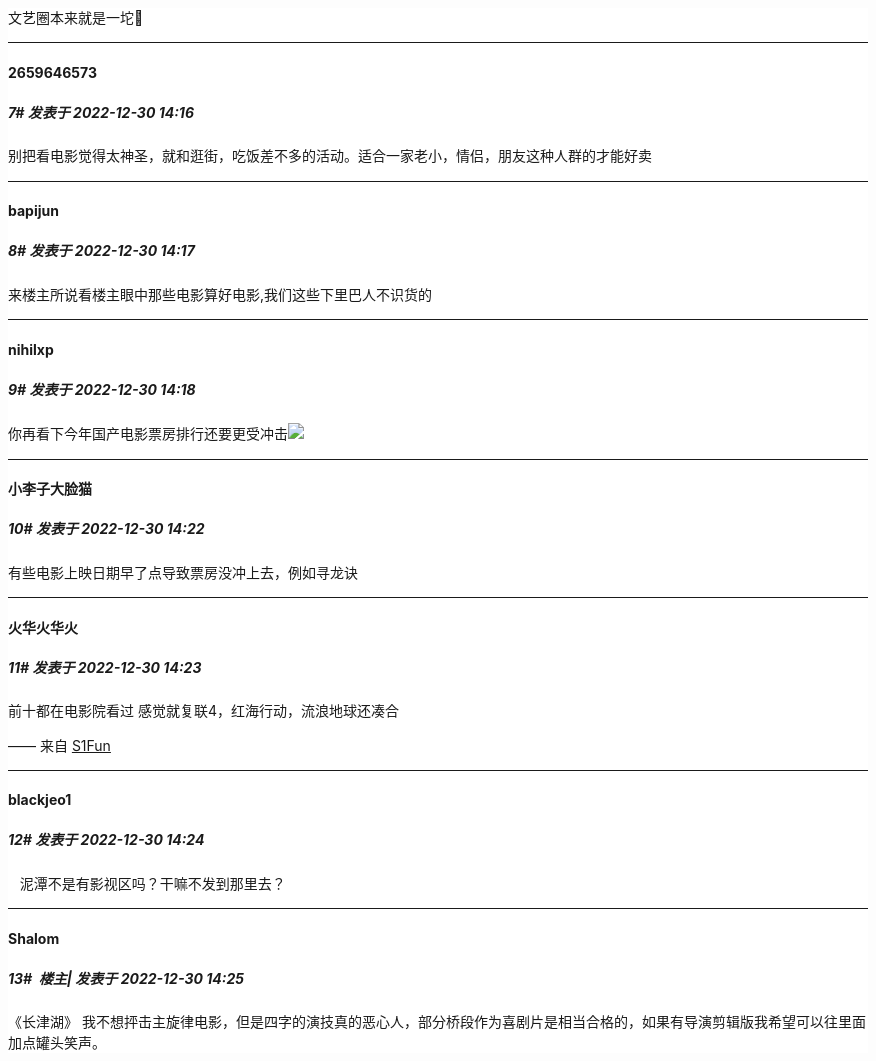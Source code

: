 文艺圈本来就是一坨💩

*****

####  2659646573  
##### 7#       发表于 2022-12-30 14:16

别把看电影觉得太神圣，就和逛街，吃饭差不多的活动。适合一家老小，情侣，朋友这种人群的才能好卖

*****

####  bapijun  
##### 8#       发表于 2022-12-30 14:17

来楼主所说看楼主眼中那些电影算好电影,我们这些下里巴人不识货的

*****

####  nihilxp  
##### 9#       发表于 2022-12-30 14:18

你再看下今年国产电影票房排行还要更受冲击<img src="https://static.saraba1st.com/image/smiley/face2017/037.png" referrerpolicy="no-referrer">

*****

####  小李子大脸猫  
##### 10#       发表于 2022-12-30 14:22

有些电影上映日期早了点导致票房没冲上去，例如寻龙诀

*****

####  火华火华火  
##### 11#       发表于 2022-12-30 14:23

前十都在电影院看过
感觉就复联4，红海行动，流浪地球还凑合

—— 来自 [S1Fun](https://s1fun.koalcat.com)

*****

####  blackjeo1  
##### 12#       发表于 2022-12-30 14:24

   泥潭不是有影视区吗？干嘛不发到那里去？

*****

####  Shalom  
##### 13#         楼主| 发表于 2022-12-30 14:25

《长津湖》
我不想抨击主旋律电影，但是四字的演技真的恶心人，部分桥段作为喜剧片是相当合格的，如果有导演剪辑版我希望可以往里面加点罐头笑声。
